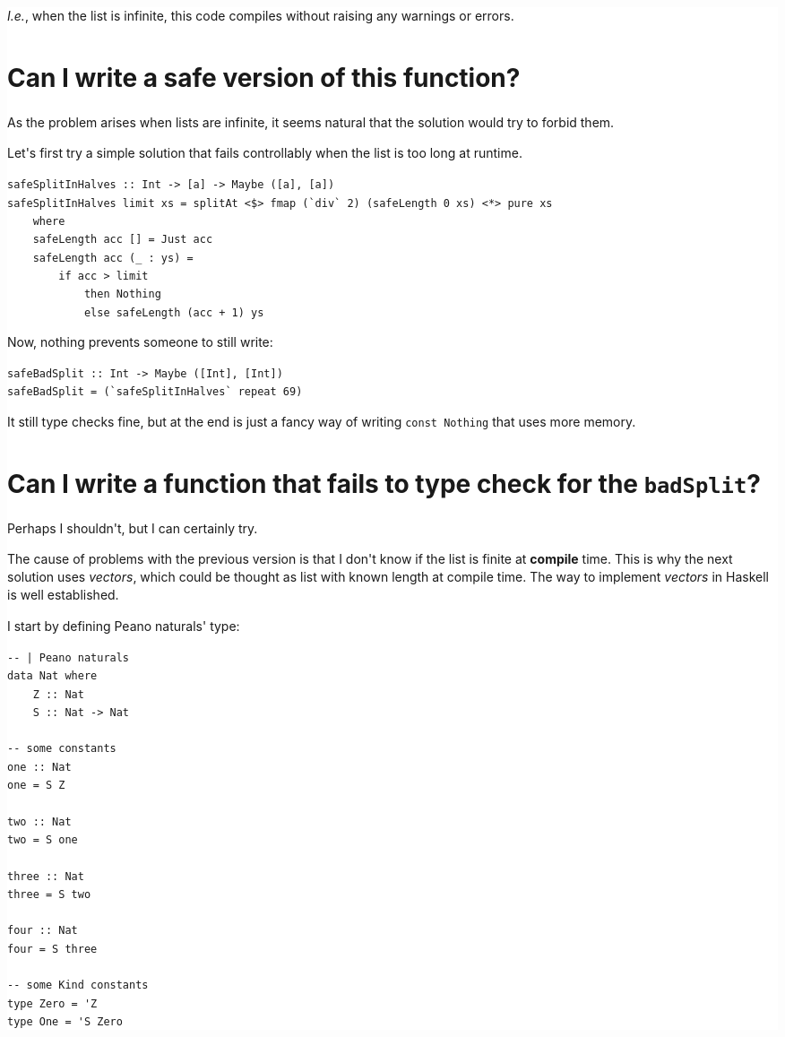 *I.e.*, when the list is infinite, this code compiles without raising
any warnings or errors.

# Can I write a safe version of this function?

As the problem arises when lists are infinite, it seems natural that the
solution would try to forbid them.

Let's first try a simple solution that fails controllably when the list
is too long at runtime.

``` {.haskell .literate}
safeSplitInHalves :: Int -> [a] -> Maybe ([a], [a])
safeSplitInHalves limit xs = splitAt <$> fmap (`div` 2) (safeLength 0 xs) <*> pure xs
    where
    safeLength acc [] = Just acc
    safeLength acc (_ : ys) =
        if acc > limit
            then Nothing
            else safeLength (acc + 1) ys
```

Now, nothing prevents someone to still write:

``` {.haskell .literate}
safeBadSplit :: Int -> Maybe ([Int], [Int])
safeBadSplit = (`safeSplitInHalves` repeat 69)
```

It still type checks fine, but at the end is just a fancy way of writing
`const Nothing` that uses more memory.

# Can I write a function that fails to type check for the `badSplit`?

Perhaps I shouldn't, but I can certainly try.

The cause of problems with the previous version is that I don't know if
the list is finite at **compile** time. This is why the next solution
uses *vectors*, which could be thought as list with known length at
compile time. The way to implement *vectors* in Haskell is well
established.

I start by defining Peano naturals' type:

``` {.haskell .literate}
-- | Peano naturals
data Nat where
    Z :: Nat
    S :: Nat -> Nat

-- some constants
one :: Nat
one = S Z

two :: Nat
two = S one

three :: Nat
three = S two

four :: Nat
four = S three

-- some Kind constants
type Zero = 'Z
type One = 'S Zero
```